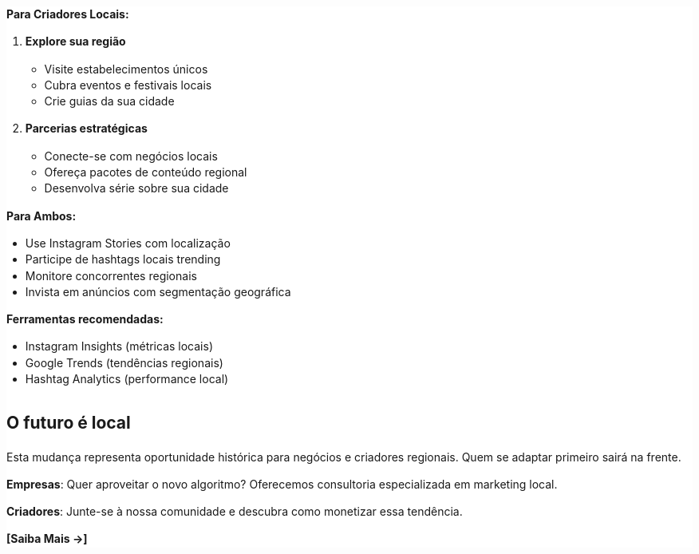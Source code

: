 **Para Criadores Locais:**

1. **Explore sua região**
   - Visite estabelecimentos únicos
   - Cubra eventos e festivais locais
   - Crie guias da sua cidade

2. **Parcerias estratégicas**
   - Conecte-se com negócios locais
   - Ofereça pacotes de conteúdo regional
   - Desenvolva série sobre sua cidade

**Para Ambos:**

- Use Instagram Stories com localização
- Participe de hashtags locais trending
- Monitore concorrentes regionais
- Invista em anúncios com segmentação geográfica

**Ferramentas recomendadas:**
- Instagram Insights (métricas locais)
- Google Trends (tendências regionais)
- Hashtag Analytics (performance local)

## O futuro é local

Esta mudança representa oportunidade histórica para negócios e criadores regionais. Quem se adaptar primeiro sairá na frente.

**Empresas**: Quer aproveitar o novo algoritmo? Oferecemos consultoria especializada em marketing local.

**Criadores**: Junte-se à nossa comunidade e descubra como monetizar essa tendência.

**[Saiba Mais →]**
